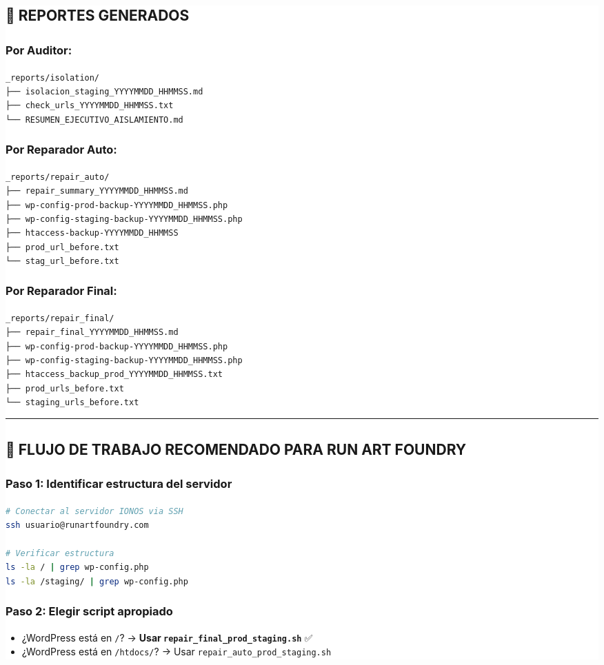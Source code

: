 
## 📁 REPORTES GENERADOS

### Por Auditor:
```
_reports/isolation/
├── isolacion_staging_YYYYMMDD_HHMMSS.md
├── check_urls_YYYYMMDD_HHMMSS.txt
└── RESUMEN_EJECUTIVO_AISLAMIENTO.md
```

### Por Reparador Auto:
```
_reports/repair_auto/
├── repair_summary_YYYYMMDD_HHMMSS.md
├── wp-config-prod-backup-YYYYMMDD_HHMMSS.php
├── wp-config-staging-backup-YYYYMMDD_HHMMSS.php
├── htaccess-backup-YYYYMMDD_HHMMSS
├── prod_url_before.txt
└── stag_url_before.txt
```

### Por Reparador Final:
```
_reports/repair_final/
├── repair_final_YYYYMMDD_HHMMSS.md
├── wp-config-prod-backup-YYYYMMDD_HHMMSS.php
├── wp-config-staging-backup-YYYYMMDD_HHMMSS.php
├── htaccess_backup_prod_YYYYMMDD_HHMMSS.txt
├── prod_urls_before.txt
└── staging_urls_before.txt
```

---

## 🚀 FLUJO DE TRABAJO RECOMENDADO PARA RUN ART FOUNDRY

### Paso 1: Identificar estructura del servidor
```bash
# Conectar al servidor IONOS via SSH
ssh usuario@runartfoundry.com

# Verificar estructura
ls -la / | grep wp-config.php
ls -la /staging/ | grep wp-config.php
```

### Paso 2: Elegir script apropiado
- ¿WordPress está en `/`? → **Usar `repair_final_prod_staging.sh`** ✅
- ¿WordPress está en `/htdocs/`? → Usar `repair_auto_prod_staging.sh`
